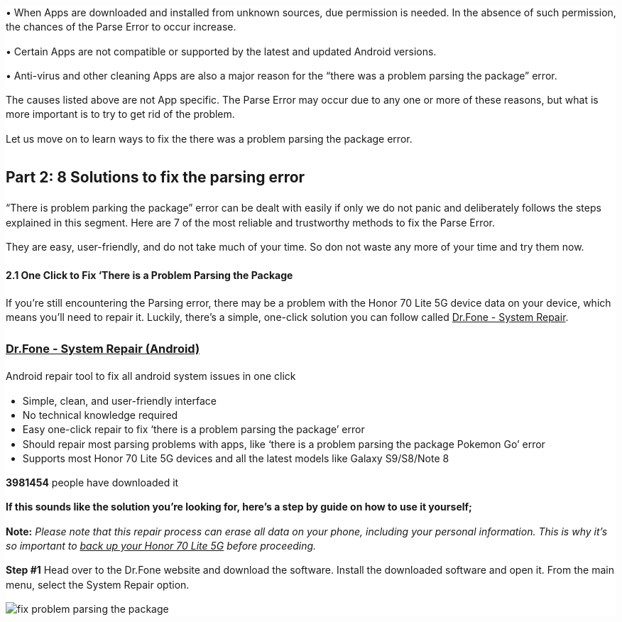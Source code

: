 • When Apps are downloaded and installed from unknown sources, due permission is needed. In the absence of such permission, the chances of the Parse Error to occur increase.

• Certain Apps are not compatible or supported by the latest and updated Android versions.

• Anti-virus and other cleaning Apps are also a major reason for the “there was a problem parsing the package” error.

The causes listed above are not App specific. The Parse Error may occur due to any one or more of these reasons, but what is more important is to try to get rid of the problem.

Let us move on to learn ways to fix the there was a problem parsing the package error.

## Part 2: 8 Solutions to fix the parsing error

“There is problem parking the package” error can be dealt with easily if only we do not panic and deliberately follows the steps explained in this segment. Here are 7 of the most reliable and trustworthy methods to fix the Parse Error.

They are easy, user-friendly, and do not take much of your time. So don not waste any more of your time and try them now.

#### **2.1 One Click to Fix ‘There is a Problem Parsing the Package**

If you’re still encountering the Parsing error, there may be a problem with the Honor 70 Lite 5G device data on your device, which means you’ll need to repair it. Luckily, there’s a simple, one-click solution you can follow called [Dr.Fone - System Repair](https://tools.techidaily.com/wondershare/drfone/android-repair/).



### [Dr.Fone - System Repair (Android)](https://tools.techidaily.com/wondershare/drfone/android-repair/)

Android repair tool to fix all android system issues in one click

- Simple, clean, and user-friendly interface
- No technical knowledge required
- Easy one-click repair to fix ‘there is a problem parsing the package’ error
- Should repair most parsing problems with apps, like ‘there is a problem parsing the package Pokemon Go’ error
- Supports most Honor 70 Lite 5G devices and all the latest models like Galaxy S9/S8/Note 8

**3981454** people have downloaded it

**If this sounds like the solution you’re looking for, here’s a step by guide on how to use it yourself;**

**Note:** _Please note that this repair process can erase all data on your phone, including your personal information. This is why it’s so important to [back up your Honor 70 Lite 5G](https://tools.techidaily.com/wondershare/drfone/android-backup-and-restore/) before proceeding._

**Step #1** Head over to the Dr.Fone website and download the software. Install the downloaded software and open it. From the main menu, select the System Repair option.

![fix problem parsing the package](https://images.wondershare.com/drfone/guide/drfone-home.png)
